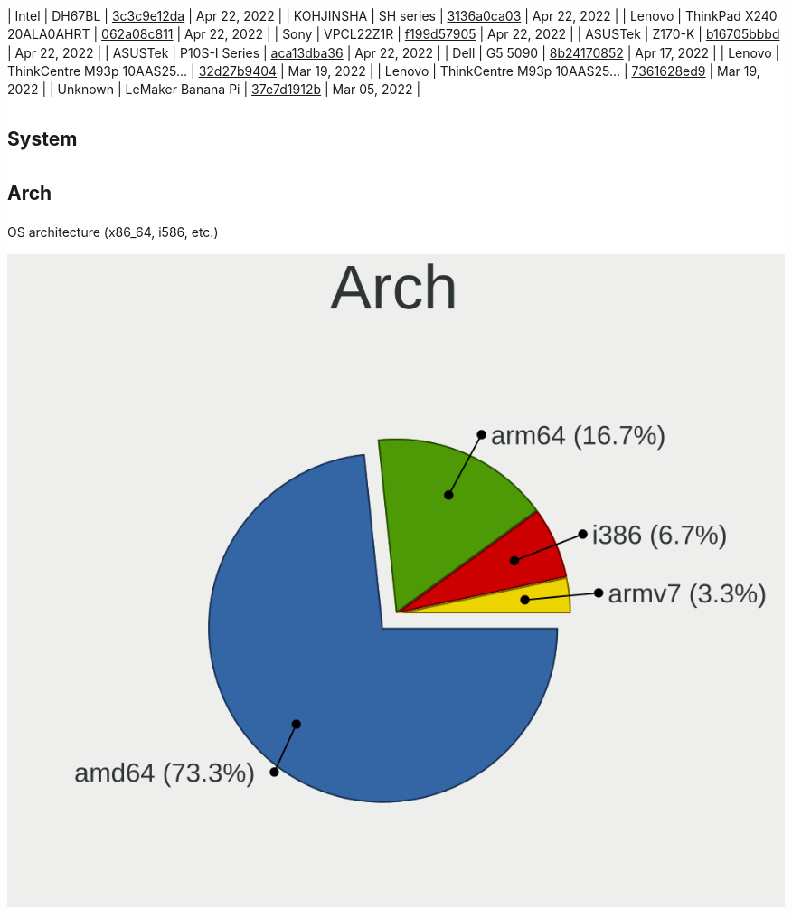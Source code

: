 | Intel      | DH67BL                      | [3c3c9e12da](https://bsd-hardware.info/?probe=3c3c9e12da) | Apr 22, 2022 |
| KOHJINSHA  | SH series                   | [3136a0ca03](https://bsd-hardware.info/?probe=3136a0ca03) | Apr 22, 2022 |
| Lenovo     | ThinkPad X240 20ALA0AHRT    | [062a08c811](https://bsd-hardware.info/?probe=062a08c811) | Apr 22, 2022 |
| Sony       | VPCL22Z1R                   | [f199d57905](https://bsd-hardware.info/?probe=f199d57905) | Apr 22, 2022 |
| ASUSTek    | Z170-K                      | [b16705bbbd](https://bsd-hardware.info/?probe=b16705bbbd) | Apr 22, 2022 |
| ASUSTek    | P10S-I Series               | [aca13dba36](https://bsd-hardware.info/?probe=aca13dba36) | Apr 22, 2022 |
| Dell       | G5 5090                     | [8b24170852](https://bsd-hardware.info/?probe=8b24170852) | Apr 17, 2022 |
| Lenovo     | ThinkCentre M93p 10AAS25... | [32d27b9404](https://bsd-hardware.info/?probe=32d27b9404) | Mar 19, 2022 |
| Lenovo     | ThinkCentre M93p 10AAS25... | [7361628ed9](https://bsd-hardware.info/?probe=7361628ed9) | Mar 19, 2022 |
| Unknown    | LeMaker Banana Pi           | [37e7d1912b](https://bsd-hardware.info/?probe=37e7d1912b) | Mar 05, 2022 |

System
------

Arch
----

OS architecture (x86_64, i586, etc.)

![Arch](./images/pie_chart_bsd/os_arch.svg)
